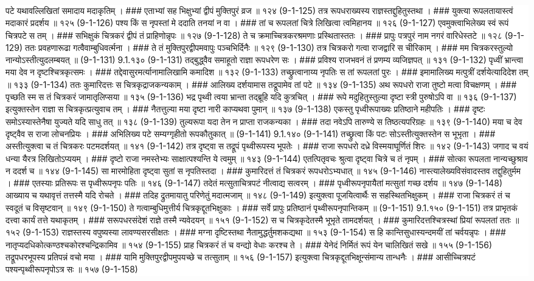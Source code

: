 पटे यथावल्लिखितां समादाय मदाकृतिम् । ### एताभ्यां सह भिक्षुभ्यां द्वीपं मुक्तिपुरं व्रज ॥ १२४ (9-1-125)
तत्र रूपधराख्यस्य राज्ञस्तद्दुहितुस्तथा । ### युक्त्या रूपलतायास्त्वं मदाकारं प्रदर्शय ॥ १२५ (9-1-126)
पश्य किं स नृपस्तां मे ददाति तनयां न वा । ### तां  च रूपलतां चित्रे लिखित्वा त्वमिहानय ॥ १२६ (9-1-127)
एवमुक्त्वाभिलेख्य स्वं रूपं चित्रपटे स तम् । ### सभिक्षुकं चित्रकरं द्वीपं तं प्राहिणोन्नृपः ॥ १२७ (9-1-128)
ते च क्रमाच्चित्रकरश्रमणाः प्रस्थितास्ततः । ### प्रापुः पत्रपुरं नाम नगरं वारिधेस्तटे ॥ १२८ (9-1-129)
ततः प्रवहणारूढा गत्वैवाम्बुधिवर्त्मना । ### ते तं मुक्तिपुरद्वीपमवापुः पञ्चभिर्दिनैः ॥ १२९ (9-1-130)
तत्र चित्रकरो गत्वा राजद्वारि स चीरिकाम् । ### मम चित्रकरस्तुल्यो नान्योऽस्तीत्युदलम्बयत् ॥  (9-1-131)
9.1.१३० (9-1-131)
तद्बुद्ध्वैव समाहूतो राज्ञा रूपधरेण सः । ### प्रविश्य राजभवनं तं प्रणम्य व्यजिज्ञपत् ॥ १३१ (9-1-132)
पृध्वीं भ्रान्त्वा मया देव न दृष्टश्चित्रकृत्समः । ### तद्देवासुरमर्त्यानामालिखामि कमादिश ॥ १३२ (9-1-133)
तच्छ्रुत्वानाय्य नृपतिः स तां रूपलतां पुरः । ### इमामालिख्य मत्पुत्रीं दर्शयेत्यादिदेश तम् ॥ १३३ (9-1-134)
ततः कुमारिदत्तः स चित्रकृद्राजकन्यकाम् । ### आलिख्य दर्शयामास तद्रूपामेव तां पटे ॥ १३४ (9-1-135)
अथ रूपधरो राजा तुष्टो मत्वा विचक्षणम् । ### पृच्छति स्म स तं चित्रकरं जामातृलिप्सया ॥ १३५ (9-1-136)
भद्र पृथ्वी त्वया भ्रान्ता तद्ब्रूहि यदि कुत्रचित् । ### रूपे मदुहितुस्तुल्या दृष्टा स्त्री पुरुषोऽपि वा ॥ १३६ (9-1-137)
इत्युक्तस्तेन राज्ञा स चित्रकृत्प्रत्युवाच तम् । ### नैतत्तुल्या मया दृष्टा नारी काप्यथवा पुमान् ॥ १३७ (9-1-138)
एकस्तु पृध्वीरूपाख्यः प्रतिष्ठाने महीपतिः । ### दृष्टः समोऽस्यास्तेनैषा युज्यते यदि साधु तत् ॥ १३८ (9-1-139)
तुल्यरूपा यदा तेन न प्राप्ता राजकन्यका । ### तदा नवेऽपि तारुण्ये स तिष्ठत्यपरिग्रहः ॥ १३९ (9-1-140)
मया च देव दृष्ट्वैव स राजा लोचनप्रियः । ### अभिलिख्य पटे सम्यग्गृहीतो रूपकौतुकात् ॥  (9-1-141)
9.1.१४० (9-1-141)
तच्छ्रुत्वा किं पटः सोऽस्तीत्युक्तस्तेन स भूभृता । ### अस्तीत्युक्त्वा च तं चित्रकरः पटमदर्शयत् ॥ १४१ (9-1-142)
तत्र दृष्ट्वा स तद्रूपं पृथ्वीरूपस्य भूपतेः । ### राजा रूपधरो दध्रे विस्मयाघूर्णितं शिरः ॥ १४२ (9-1-143)
जगाद च वयं धन्या यैरत्र लिखितोऽप्ययम् । ### दृष्टो राजा नमस्तेभ्यः साक्षात्पश्यन्ति ये त्वमुम् ॥ १४३ (9-1-144)
एतत्पितृवचः श्रुत्वा दृष्ट्वा चित्रे च तं नृपम् । ### सोत्का रूपलता नान्यच्छुश्राव न ददर्श च ॥ १४४ (9-1-145)
सा मारमोहिता दृष्ट्वा सुतां स नृपतिस्तदा । ### कुमारिदत्तं तं चित्रकरं रूपधरोऽभ्यधात् ॥ १४५ (9-1-146)
नास्त्यालेख्यविसंवादस्तव तद्दुहितुर्मम । ### एतस्याः प्रतिरूपः स पृध्वीरूपनृपः पतिः ॥ १४६ (9-1-147)
तदेतं मत्सुताचित्रपटं नीत्वाद्य सत्वरम् । ### पृध्वीरूपनृपायैतां मत्सुतां गच्छ दर्शय ॥ १४७ (9-1-148)
आख्याय च यथावृत्तं तत्तस्मै यदि रोचते । ### तदिह द्रुतमायातु परिणेतुं मदात्मजाम् ॥ १४८ (9-1-149)
इत्युक्त्वा पूजयित्वार्थैः स सहस्थितभिक्षुकम् । ### राजा चित्रकरं तं च स्वदूतं च विसृष्टवान् ॥ १४९ (9-1-150)
ते गत्वाम्बुधिमुत्तीर्य चित्रकृद्दूतभिक्षुकाः । ### सर्वे प्रापुः प्रतिष्ठानं पृथ्वीरूपनृपान्तिकम् ॥  (9-1-151)
9.1.१५० (9-1-151)
तत्र प्राभृतकं दत्त्वा कार्यं तत्ते यथाकृतम् । ### सरूपधरसंदेशं राज्ञे तस्मै न्यवेदयन् ॥ १५१ (9-1-152)
स च चित्रकृदेतस्मै भूभृते तामदर्शयत् । ### कुमारिदत्तश्चित्रस्थां प्रियां रूपलतां ततः ॥ १५२ (9-1-153)
राज्ञस्तस्य वपुष्यस्या लावण्यसरसीक्षतः । ### मग्ना दृष्टिस्तथा नैतामुद्धर्तुमशकद्यथा ॥ १५३ (9-1-154)
स हि कान्तिसुधास्यन्दमयीं तां चर्वयन्नृपः । ### नातृप्यदधिकोत्कण्ठश्चकोरश्चन्द्रिकामिव ॥ १५४ (9-1-155)
प्राह चित्रकरं तं च वन्द्यो वेधाः करश्च ते । ### येनेदं निर्मितं रूपं येन चालिखितं सखे ॥ १५५ (9-1-156)
तद्रूपधरभूपस्य प्रतिपन्नं वचो मया । ### यामि मुक्तिपुरद्वीपमुपयच्छे च तत्सुताम् ॥ १५६ (9-1-157)
इत्युक्त्वा चित्रकृद्दूतभिक्षून्संमान्य तान्धनैः । ### आसीच्चित्रपटं पश्यन्पृथ्वीरूपनृपोऽत्र सः ॥ १५७ (9-1-158)
